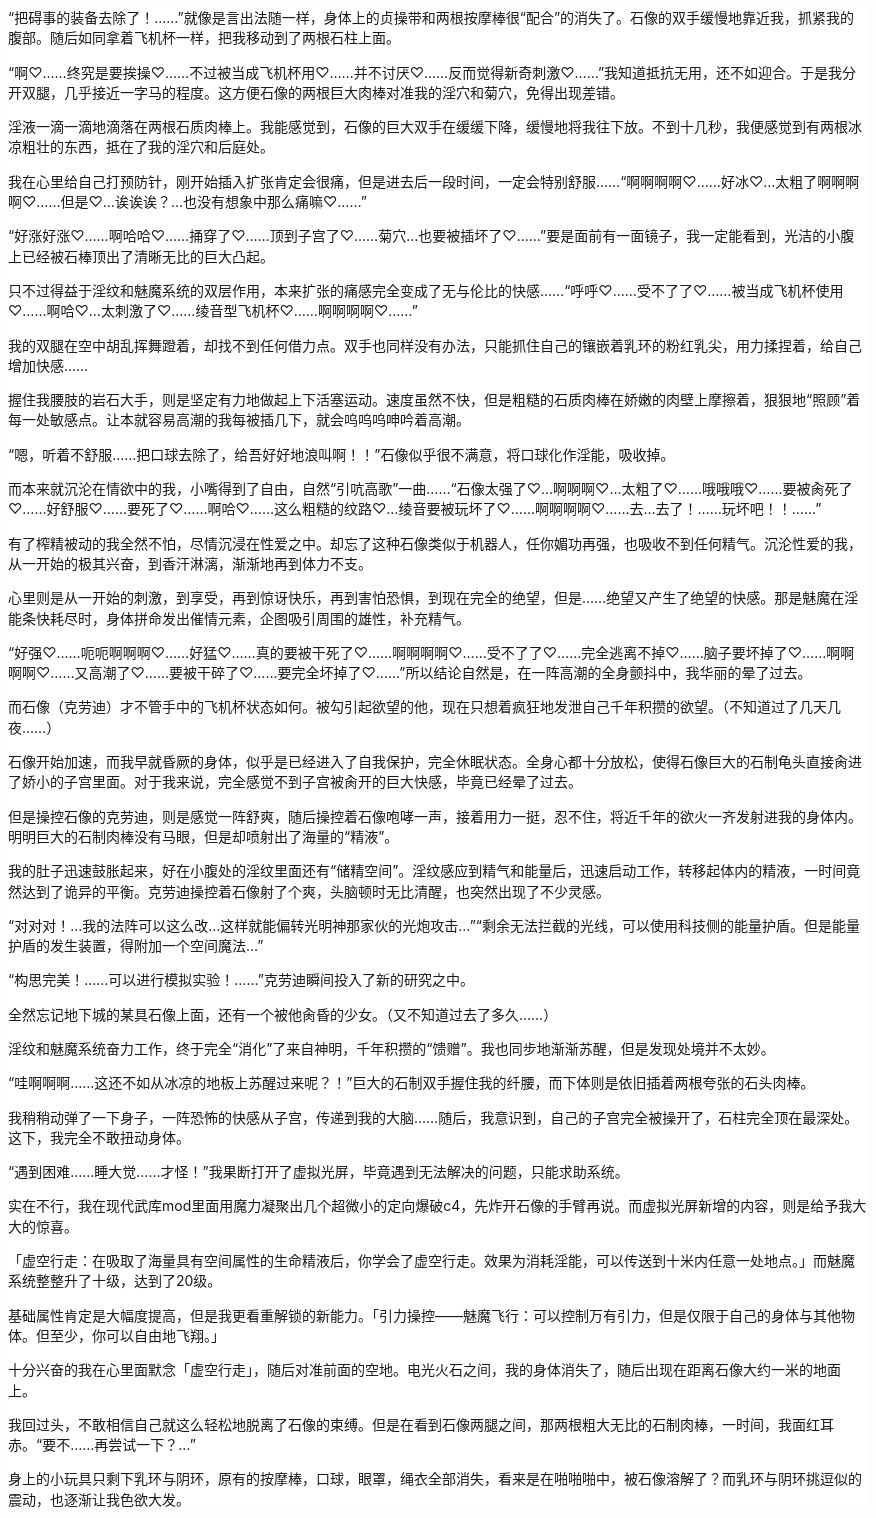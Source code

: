 “把碍事的装备去除了！……”就像是言出法随一样，身体上的贞操带和两根按摩棒很“配合”的消失了。石像的双手缓慢地靠近我，抓紧我的腹部。随后如同拿着飞机杯一样，把我移动到了两根石柱上面。

“啊♡……终究是要挨操♡……不过被当成飞机杯用♡……并不讨厌♡……反而觉得新奇刺激♡……”我知道抵抗无用，还不如迎合。于是我分开双腿，几乎接近一字马的程度。这方便石像的两根巨大肉棒对准我的淫穴和菊穴，免得出现差错。

淫液一滴一滴地滴落在两根石质肉棒上。我能感觉到，石像的巨大双手在缓缓下降，缓慢地将我往下放。不到十几秒，我便感觉到有两根冰凉粗壮的东西，抵在了我的淫穴和后庭处。

我在心里给自己打预防针，刚开始插入扩张肯定会很痛，但是进去后一段时间，一定会特别舒服……“啊啊啊啊♡……好冰♡…太粗了啊啊啊啊♡……但是♡…诶诶诶？…也没有想象中那么痛嘛♡……”

“好涨好涨♡……啊哈哈♡……捅穿了♡……顶到子宫了♡……菊穴…也要被插坏了♡……”要是面前有一面镜子，我一定能看到，光洁的小腹上已经被石棒顶出了清晰无比的巨大凸起。

只不过得益于淫纹和魅魔系统的双层作用，本来扩张的痛感完全变成了无与伦比的快感……“呼呼♡……受不了了♡……被当成飞机杯使用♡……啊哈♡…太刺激了♡……绫音型飞机杯♡……啊啊啊啊♡……”

我的双腿在空中胡乱挥舞蹬着，却找不到任何借力点。双手也同样没有办法，只能抓住自己的镶嵌着乳环的粉红乳尖，用力揉捏着，给自己增加快感……

握住我腰肢的岩石大手，则是坚定有力地做起上下活塞运动。速度虽然不快，但是粗糙的石质肉棒在娇嫩的肉壁上摩擦着，狠狠地“照顾”着每一处敏感点。让本就容易高潮的我每被插几下，就会呜呜呜呻吟着高潮。

“嗯，听着不舒服……把口球去除了，给吾好好地浪叫啊！！”石像似乎很不满意，将口球化作淫能，吸收掉。

而本来就沉沦在情欲中的我，小嘴得到了自由，自然“引吭高歌”一曲……“石像太强了♡…啊啊啊♡…太粗了♡……哦哦哦♡……要被肏死了♡……好舒服♡……要死了♡……啊哈♡……这么粗糙的纹路♡…绫音要被玩坏了♡……啊啊啊啊♡……去…去了！……玩坏吧！！……”

有了榨精被动的我全然不怕，尽情沉浸在性爱之中。却忘了这种石像类似于机器人，任你媚功再强，也吸收不到任何精气。沉沦性爱的我，从一开始的极其兴奋，到香汗淋漓，渐渐地再到体力不支。

心里则是从一开始的刺激，到享受，再到惊讶快乐，再到害怕恐惧，到现在完全的绝望，但是……绝望又产生了绝望的快感。那是魅魔在淫能条快耗尽时，身体拼命发出催情元素，企图吸引周围的雄性，补充精气。

“好强♡……呃呃啊啊啊♡……好猛♡……真的要被干死了♡……啊啊啊啊♡……受不了了♡……完全逃离不掉♡……脑子要坏掉了♡……啊啊啊啊♡……又高潮了♡……要被干碎了♡……要完全坏掉了♡……”所以结论自然是，在一阵高潮的全身颤抖中，我华丽的晕了过去。

而石像（克劳迪）才不管手中的飞机杯状态如何。被勾引起欲望的他，现在只想着疯狂地发泄自己千年积攒的欲望。（不知道过了几天几夜……）

石像开始加速，而我早就昏厥的身体，似乎是已经进入了自我保护，完全休眠状态。全身心都十分放松，使得石像巨大的石制龟头直接肏进了娇小的子宫里面。对于我来说，完全感觉不到子宫被肏开的巨大快感，毕竟已经晕了过去。

但是操控石像的克劳迪，则是感觉一阵舒爽，随后操控着石像咆哮一声，接着用力一挺，忍不住，将近千年的欲火一齐发射进我的身体内。明明巨大的石制肉棒没有马眼，但是却喷射出了海量的“精液”。

我的肚子迅速鼓胀起来，好在小腹处的淫纹里面还有“储精空间”。淫纹感应到精气和能量后，迅速启动工作，转移起体内的精液，一时间竟然达到了诡异的平衡。克劳迪操控着石像射了个爽，头脑顿时无比清醒，也突然出现了不少灵感。

“对对对！…我的法阵可以这么改…这样就能偏转光明神那家伙的光炮攻击…”“剩余无法拦截的光线，可以使用科技侧的能量护盾。但是能量护盾的发生装置，得附加一个空间魔法…”

“构思完美！……可以进行模拟实验！……”克劳迪瞬间投入了新的研究之中。

全然忘记地下城的某具石像上面，还有一个被他肏昏的少女。（又不知道过去了多久……）

淫纹和魅魔系统奋力工作，终于完全“消化”了来自神明，千年积攒的“馈赠”。我也同步地渐渐苏醒，但是发现处境并不太妙。

“哇啊啊啊……这还不如从冰凉的地板上苏醒过来呢？！”巨大的石制双手握住我的纤腰，而下体则是依旧插着两根夸张的石头肉棒。

我稍稍动弹了一下身子，一阵恐怖的快感从子宫，传递到我的大脑……随后，我意识到，自己的子宫完全被操开了，石柱完全顶在最深处。这下，我完全不敢扭动身体。

“遇到困难……睡大觉……才怪！”我果断打开了虚拟光屏，毕竟遇到无法解决的问题，只能求助系统。

实在不行，我在现代武库mod里面用魔力凝聚出几个超微小的定向爆破c4，先炸开石像的手臂再说。而虚拟光屏新增的内容，则是给予我大大的惊喜。

「虚空行走：在吸取了海量具有空间属性的生命精液后，你学会了虚空行走。效果为消耗淫能，可以传送到十米内任意一处地点。」而魅魔系统整整升了十级，达到了20级。

基础属性肯定是大幅度提高，但是我更看重解锁的新能力。「引力操控——魅魔飞行：可以控制万有引力，但是仅限于自己的身体与其他物体。但至少，你可以自由地飞翔。」

十分兴奋的我在心里面默念「虚空行走」，随后对准前面的空地。电光火石之间，我的身体消失了，随后出现在距离石像大约一米的地面上。

我回过头，不敢相信自己就这么轻松地脱离了石像的束缚。但是在看到石像两腿之间，那两根粗大无比的石制肉棒，一时间，我面红耳赤。“要不……再尝试一下？…”

身上的小玩具只剩下乳环与阴环，原有的按摩棒，口球，眼罩，绳衣全部消失，看来是在啪啪啪中，被石像溶解了？而乳环与阴环挑逗似的震动，也逐渐让我色欲大发。
